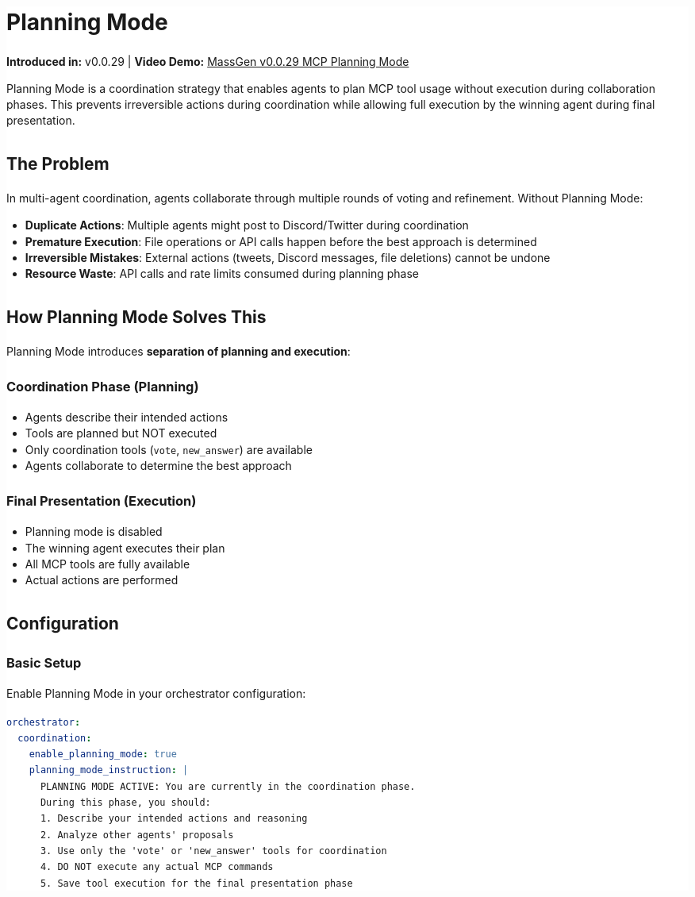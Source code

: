 # Planning Mode

**Introduced in:** v0.0.29 | **Video Demo:** [MassGen v0.0.29 MCP Planning Mode](https://youtu.be/jLrMMEIr118)

Planning Mode is a coordination strategy that enables agents to plan MCP tool usage without execution during collaboration phases. This prevents irreversible actions during coordination while allowing full execution by the winning agent during final presentation.

## The Problem

In multi-agent coordination, agents collaborate through multiple rounds of voting and refinement. Without Planning Mode:

- **Duplicate Actions**: Multiple agents might post to Discord/Twitter during coordination
- **Premature Execution**: File operations or API calls happen before the best approach is determined
- **Irreversible Mistakes**: External actions (tweets, Discord messages, file deletions) cannot be undone
- **Resource Waste**: API calls and rate limits consumed during planning phase

## How Planning Mode Solves This

Planning Mode introduces **separation of planning and execution**:

### Coordination Phase (Planning)
- Agents describe their intended actions
- Tools are planned but NOT executed
- Only coordination tools (`vote`, `new_answer`) are available
- Agents collaborate to determine the best approach

### Final Presentation (Execution)
- Planning mode is disabled
- The winning agent executes their plan
- All MCP tools are fully available
- Actual actions are performed

## Configuration

### Basic Setup

Enable Planning Mode in your orchestrator configuration:

```yaml
orchestrator:
  coordination:
    enable_planning_mode: true
    planning_mode_instruction: |
      PLANNING MODE ACTIVE: You are currently in the coordination phase.
      During this phase, you should:
      1. Describe your intended actions and reasoning
      2. Analyze other agents' proposals
      3. Use only the 'vote' or 'new_answer' tools for coordination
      4. DO NOT execute any actual MCP commands
      5. Save tool execution for the final presentation phase
```
